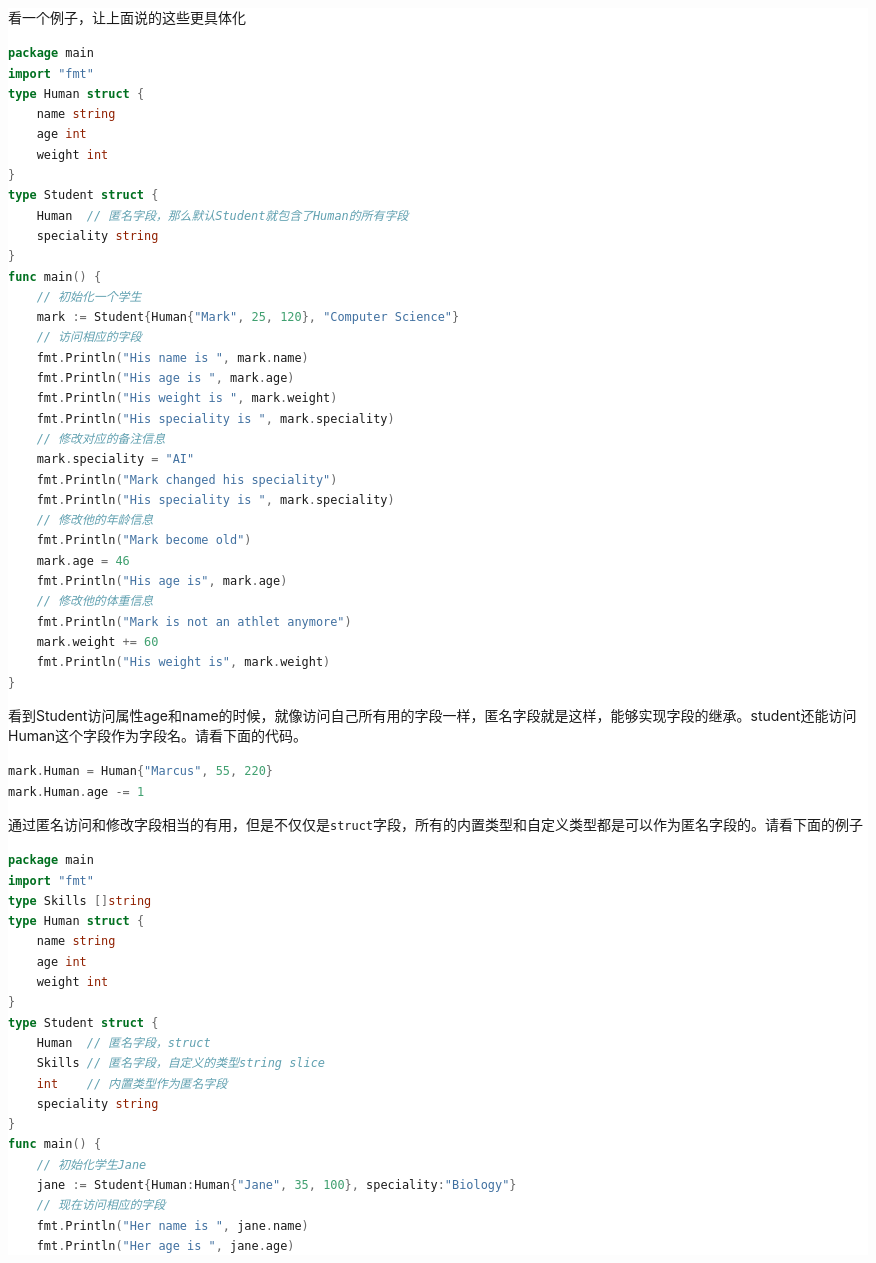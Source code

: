 看一个例子，让上面说的这些更具体化

```go
package main
import "fmt"
type Human struct {
    name string
    age int
    weight int
}
type Student struct {
    Human  // 匿名字段，那么默认Student就包含了Human的所有字段
    speciality string
}
func main() {
    // 初始化一个学生
    mark := Student{Human{"Mark", 25, 120}, "Computer Science"}
    // 访问相应的字段
    fmt.Println("His name is ", mark.name)
    fmt.Println("His age is ", mark.age)
    fmt.Println("His weight is ", mark.weight)
    fmt.Println("His speciality is ", mark.speciality)
    // 修改对应的备注信息
    mark.speciality = "AI"
    fmt.Println("Mark changed his speciality")
    fmt.Println("His speciality is ", mark.speciality)
    // 修改他的年龄信息
    fmt.Println("Mark become old")
    mark.age = 46
    fmt.Println("His age is", mark.age)
    // 修改他的体重信息
    fmt.Println("Mark is not an athlet anymore")
    mark.weight += 60
    fmt.Println("His weight is", mark.weight)
}
```

看到Student访问属性age和name的时候，就像访问自己所有用的字段一样，匿名字段就是这样，能够实现字段的继承。student还能访问Human这个字段作为字段名。请看下面的代码。

```go
mark.Human = Human{"Marcus", 55, 220}
mark.Human.age -= 1
```

通过匿名访问和修改字段相当的有用，但是不仅仅是`struct`字段，所有的内置类型和自定义类型都是可以作为匿名字段的。请看下面的例子

```go
package main
import "fmt"
type Skills []string
type Human struct {
    name string
    age int
    weight int
}
type Student struct {
    Human  // 匿名字段，struct
    Skills // 匿名字段，自定义的类型string slice
    int    // 内置类型作为匿名字段
    speciality string
}
func main() {
    // 初始化学生Jane
    jane := Student{Human:Human{"Jane", 35, 100}, speciality:"Biology"}
    // 现在访问相应的字段
    fmt.Println("Her name is ", jane.name)
    fmt.Println("Her age is ", jane.age)
```